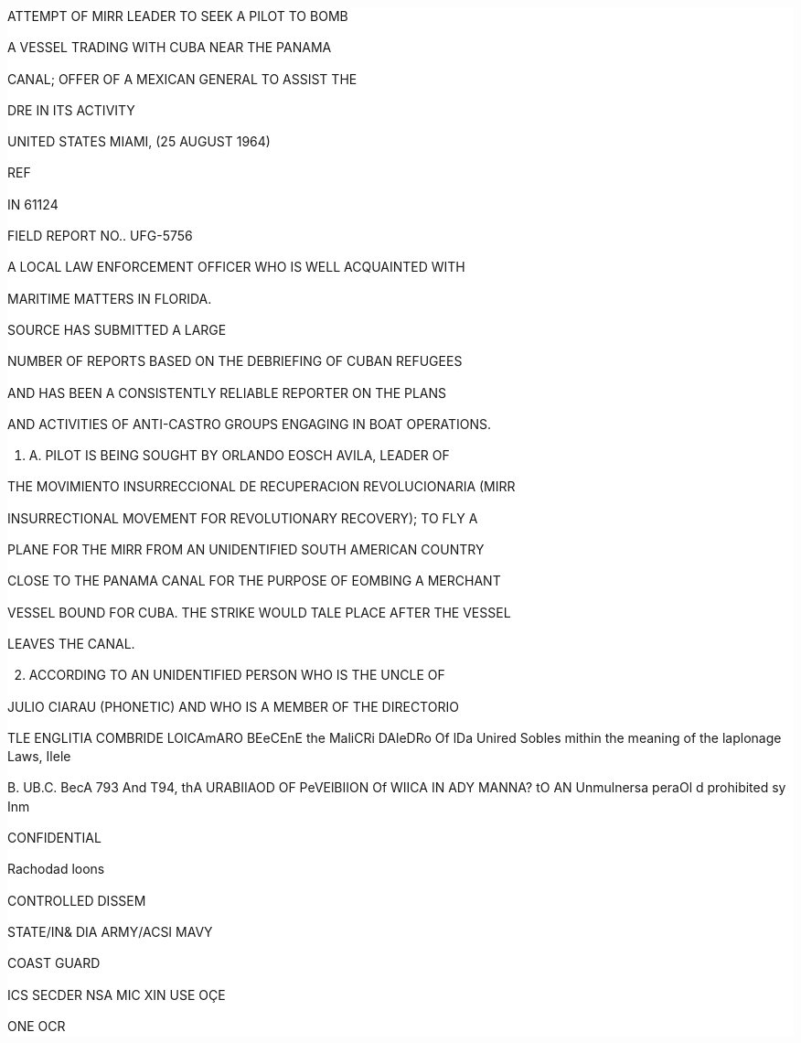ATTEMPT OF MIRR LEADER TO SEEK A PILOT TO BOMB

A VESSEL TRADING WITH CUBA NEAR THE PANAMA

CANAL; OFFER OF A MEXICAN GENERAL TO ASSIST THE

DRE IN ITS ACTIVITY

UNITED STATES MIAMI, (25 AUGUST 1964)

REF

IN 61124

FIELD REPORT NO.. UFG-5756

A LOCAL LAW ENFORCEMENT OFFICER WHO IS WELL ACQUAINTED WITH

MARITIME MATTERS IN FLORIDA.

SOURCE HAS SUBMITTED A LARGE

NUMBER OF REPORTS BASED ON THE DEBRIEFING OF CUBAN REFUGEES

AND HAS BEEN A CONSISTENTLY RELIABLE REPORTER ON THE PLANS

AND ACTIVITIES OF ANTI-CASTRO GROUPS ENGAGING IN BOAT OPERATIONS.

1. A. PILOT IS BEING SOUGHT BY ORLANDO EOSCH AVILA, LEADER OF

THE MOVIMIENTO INSURRECCIONAL DE RECUPERACION REVOLUCIONARIA (MIRR

INSURRECTIONAL MOVEMENT FOR REVOLUTIONARY RECOVERY); TO FLY A

PLANE FOR THE MIRR FROM AN UNIDENTIFIED SOUTH AMERICAN COUNTRY

CLOSE TO THE PANAMA CANAL FOR THE PURPOSE OF EOMBING A MERCHANT

VESSEL BOUND FOR CUBA. THE STRIKE WOULD TALE PLACE AFTER THE VESSEL

LEAVES THE CANAL.

2. ACCORDING TO AN UNIDENTIFIED PERSON WHO IS THE UNCLE OF

JULIO CIARAU (PHONETIC) AND WHO IS A MEMBER OF THE DIRECTORIO

TLE ENGLITIA COMBRIDE LOICAmARO BEeCEnE the MaliCRi DAleDRo Of lDa Unired Sobles mithin the meaning of the laplonage Laws, Ilele

B. UB.C. BecA 793 And T94, thA URABIIAOD OF PeVElBIION Of WIICA IN ADY MANNA? tO AN Unmulnersa peraOl d prohibited sy Inm

CONFIDENTIAL

Rachodad loons

CONTROLLED DISSEM

STATE/IN& DIA ARMY/ACSI MAVY

COAST GUARD

ICS SECDER NSA MIC XIN USE OÇE

ONE OCR
